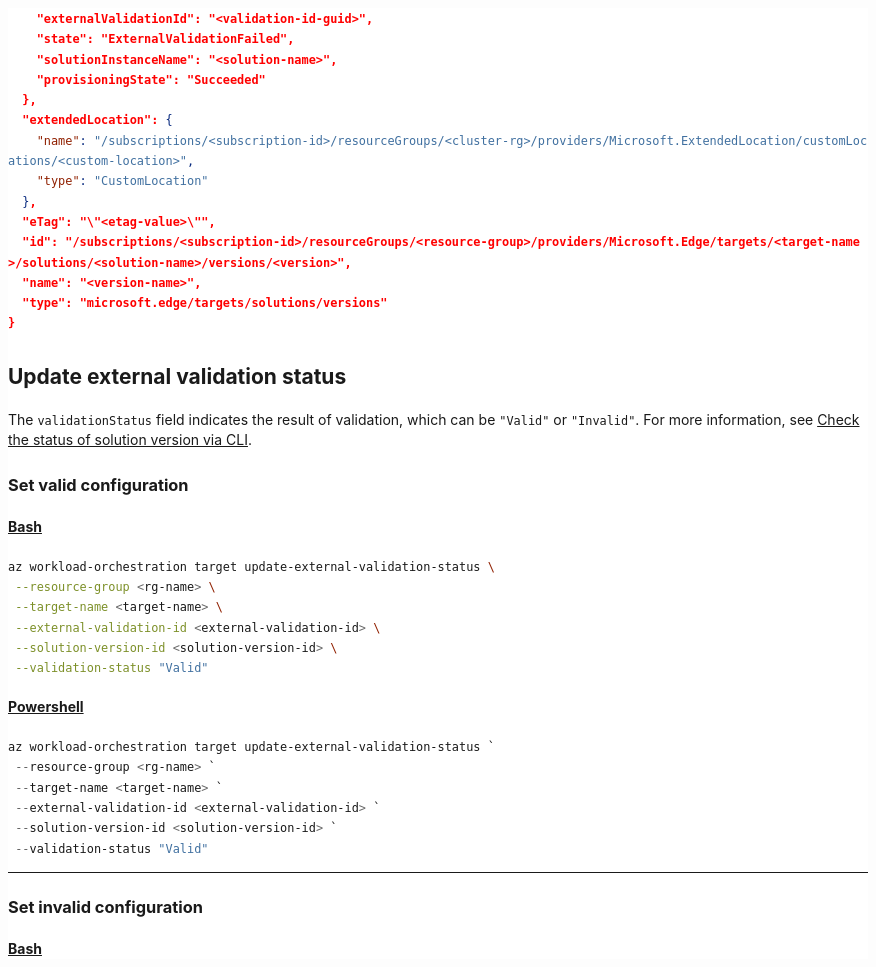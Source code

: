```json
    "externalValidationId": "<validation-id-guid>",
    "state": "ExternalValidationFailed",
    "solutionInstanceName": "<solution-name>",
    "provisioningState": "Succeeded"
  },
  "extendedLocation": {
    "name": "/subscriptions/<subscription-id>/resourceGroups/<cluster-rg>/providers/Microsoft.ExtendedLocation/customLocations/<custom-location>",
    "type": "CustomLocation"
  },
  "eTag": "\"<etag-value>\"",
  "id": "/subscriptions/<subscription-id>/resourceGroups/<resource-group>/providers/Microsoft.Edge/targets/<target-name>/solutions/<solution-name>/versions/<version>",
  "name": "<version-name>",
  "type": "microsoft.edge/targets/solutions/versions"
}
```

## Update external validation status

The `validationStatus` field indicates the result of validation, which can be `"Valid"` or `"Invalid"`. For more information, see [Check the status of solution version via CLI](external-validation.md#status-is-pendingexternalvalidation).

### Set valid configuration

#### [Bash](#tab/bash)

```bash
az workload-orchestration target update-external-validation-status \
 --resource-group <rg-name> \
 --target-name <target-name> \
 --external-validation-id <external-validation-id> \
 --solution-version-id <solution-version-id> \
 --validation-status "Valid"
```

#### [Powershell](#tab/powershell)

```powershell
az workload-orchestration target update-external-validation-status `
 --resource-group <rg-name> `
 --target-name <target-name> `
 --external-validation-id <external-validation-id> `
 --solution-version-id <solution-version-id> `
 --validation-status "Valid"
```
***

### Set invalid configuration

#### [Bash](#tab/bash)
